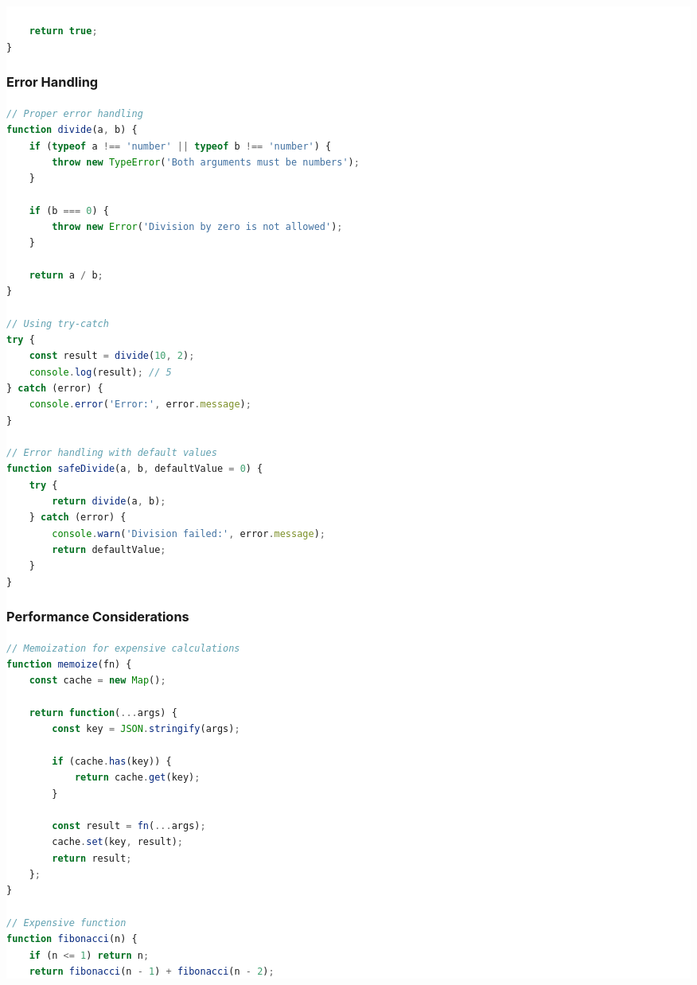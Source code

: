 ```javascript
    
    return true;
}
```

### Error Handling

```javascript
// Proper error handling
function divide(a, b) {
    if (typeof a !== 'number' || typeof b !== 'number') {
        throw new TypeError('Both arguments must be numbers');
    }
    
    if (b === 0) {
        throw new Error('Division by zero is not allowed');
    }
    
    return a / b;
}

// Using try-catch
try {
    const result = divide(10, 2);
    console.log(result); // 5
} catch (error) {
    console.error('Error:', error.message);
}

// Error handling with default values
function safeDivide(a, b, defaultValue = 0) {
    try {
        return divide(a, b);
    } catch (error) {
        console.warn('Division failed:', error.message);
        return defaultValue;
    }
}
```

### Performance Considerations

```javascript
// Memoization for expensive calculations
function memoize(fn) {
    const cache = new Map();
    
    return function(...args) {
        const key = JSON.stringify(args);
        
        if (cache.has(key)) {
            return cache.get(key);
        }
        
        const result = fn(...args);
        cache.set(key, result);
        return result;
    };
}

// Expensive function
function fibonacci(n) {
    if (n <= 1) return n;
    return fibonacci(n - 1) + fibonacci(n - 2);
```